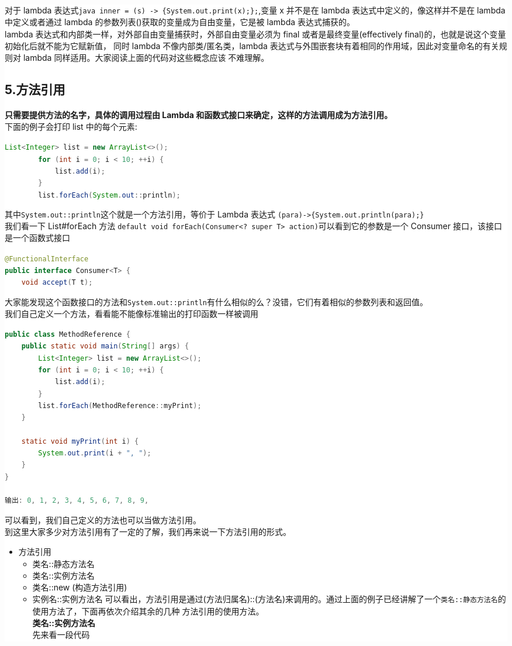 对于 lambda 表达式`java inner = (s) -> {System.out.print(x);};`,变量 x 并不是在 lambda 表达式中定义的，像这样并不是在 lambda 中定义或者通过 lambda 的参数列表()获取的变量成为自由变量，它是被 lambda 表达式捕获的。
<br>lambda 表达式和内部类一样，对外部自由变量捕获时，外部自由变量必须为 final 或者是最终变量(effectively final)的，也就是说这个变量初始化后就不能为它赋新值，
同时 lambda 不像内部类/匿名类，lambda 表达式与外围嵌套块有着相同的作用域，因此对变量命名的有关规则对 lambda 同样适用。大家阅读上面的代码对这些概念应该
不难理解。

## 5.方法引用

**只需要提供方法的名字，具体的调用过程由 Lambda 和函数式接口来确定，这样的方法调用成为方法引用。**
<br>下面的例子会打印 list 中的每个元素:

```java
List<Integer> list = new ArrayList<>();
        for (int i = 0; i < 10; ++i) {
            list.add(i);
        }
        list.forEach(System.out::println);
```

其中`System.out::println`这个就是一个方法引用，等价于 Lambda 表达式 `(para)->{System.out.println(para);}`
<br>我们看一下 List#forEach 方法 `default void forEach(Consumer<? super T> action)`可以看到它的参数是一个 Consumer 接口，该接口是一个函数式接口

```java
@FunctionalInterface
public interface Consumer<T> {
    void accept(T t);
```

大家能发现这个函数接口的方法和`System.out::println`有什么相似的么？没错，它们有着相似的参数列表和返回值。
<br>我们自己定义一个方法，看看能不能像标准输出的打印函数一样被调用

```java
public class MethodReference {
    public static void main(String[] args) {
        List<Integer> list = new ArrayList<>();
        for (int i = 0; i < 10; ++i) {
            list.add(i);
        }
        list.forEach(MethodReference::myPrint);
    }

    static void myPrint(int i) {
        System.out.print(i + ", ");
    }
}

输出: 0, 1, 2, 3, 4, 5, 6, 7, 8, 9,
```

可以看到，我们自己定义的方法也可以当做方法引用。
<br>到这里大家多少对方法引用有了一定的了解，我们再来说一下方法引用的形式。

- 方法引用
  - 类名::静态方法名
  - 类名::实例方法名
  - 类名::new (构造方法引用)
  - 实例名::实例方法名
    可以看出，方法引用是通过(方法归属名)::(方法名)来调用的。通过上面的例子已经讲解了一个`类名::静态方法名`的使用方法了，下面再依次介绍其余的几种
    方法引用的使用方法。<br>
    **类名::实例方法名**<br>
    先来看一段代码
